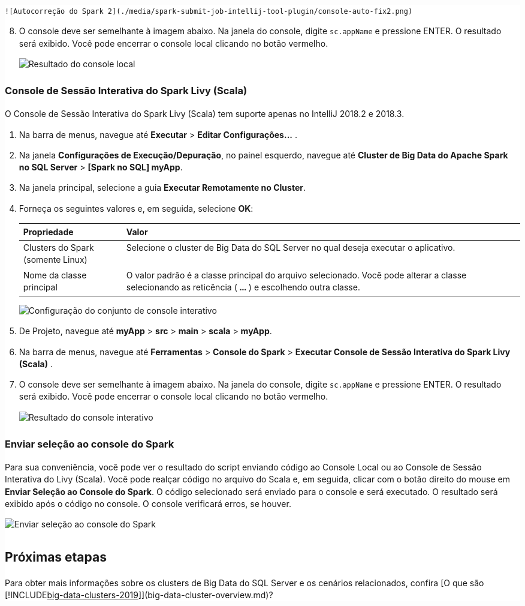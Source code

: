     ![Autocorreção do Spark 2](./media/spark-submit-job-intellij-tool-plugin/console-auto-fix2.png)

8. O console deve ser semelhante à imagem abaixo. Na janela do console, digite `sc.appName` e pressione ENTER.  O resultado será exibido. Você pode encerrar o console local clicando no botão vermelho.

    ![Resultado do console local](./media/spark-submit-job-intellij-tool-plugin/local-console-result.png)


### <a name="spark-livy-interactive-session-consolescala"></a>Console de Sessão Interativa do Spark Livy (Scala)
O Console de Sessão Interativa do Spark Livy (Scala) tem suporte apenas no IntelliJ 2018.2 e 2018.3.

1. Na barra de menus, navegue até **Executar** > **Editar Configurações...** .

2. Na janela **Configurações de Execução/Depuração**, no painel esquerdo, navegue até **Cluster de Big Data do Apache Spark no SQL Server** >  **[Spark no SQL] myApp**.

3. Na janela principal, selecione a guia **Executar Remotamente no Cluster**.

4. Forneça os seguintes valores e, em seguida, selecione **OK**:

    |Propriedade |Valor |
    |----|----|
    |Clusters do Spark (somente Linux)|Selecione o cluster de Big Data do SQL Server no qual deseja executar o aplicativo.|
    |Nome da classe principal|O valor padrão é a classe principal do arquivo selecionado. Você pode alterar a classe selecionando as reticência ( **...** ) e escolhendo outra classe.|

    ![Configuração do conjunto de console interativo](./media/spark-submit-job-intellij-tool-plugin/interactive-console-configuration.png)

5. De Projeto, navegue até **myApp** > **src** > **main** > **scala** > **myApp**.  

6. Na barra de menus, navegue até **Ferramentas** > **Console do Spark** > **Executar Console de Sessão Interativa do Spark Livy (Scala)** .

7. O console deve ser semelhante à imagem abaixo. Na janela do console, digite `sc.appName` e pressione ENTER.  O resultado será exibido. Você pode encerrar o console local clicando no botão vermelho.

    ![Resultado do console interativo](./media/spark-submit-job-intellij-tool-plugin/interactive-console-result.png)

### <a name="send-selection-to-spark-console"></a>Enviar seleção ao console do Spark

Para sua conveniência, você pode ver o resultado do script enviando código ao Console Local ou ao Console de Sessão Interativa do Livy (Scala). Você pode realçar código no arquivo do Scala e, em seguida, clicar com o botão direito do mouse em **Enviar Seleção ao Console do Spark**. O código selecionado será enviado para o console e será executado. O resultado será exibido após o código no console. O console verificará erros, se houver.  

   ![Enviar seleção ao console do Spark](./media/spark-submit-job-intellij-tool-plugin/send-selection-to-console.png)

## <a name="next-steps"></a>Próximas etapas
Para obter mais informações sobre os clusters de Big Data do SQL Server e os cenários relacionados, confira [O que são [!INCLUDE[big-data-clusters-2019](../includes/ssbigdataclusters-ver15.md)]](big-data-cluster-overview.md)?
